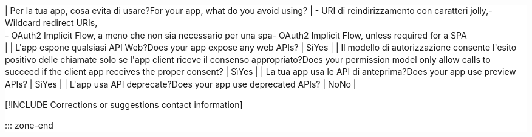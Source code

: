 | <span data-ttu-id="661c2-209">Per la tua app, cosa evita di usare?</span><span class="sxs-lookup"><span data-stu-id="661c2-209">For your app, what do you avoid using?</span></span> | <span data-ttu-id="661c2-210">- URI di reindirizzamento con caratteri jolly,</span><span class="sxs-lookup"><span data-stu-id="661c2-210">- Wildcard redirect URIs,</span></span><br/><span data-ttu-id="661c2-211">- OAuth2 Implicit Flow, a meno che non sia necessario per una spa</span><span class="sxs-lookup"><span data-stu-id="661c2-211">- OAuth2 Implicit Flow, unless required for a SPA</span></span><br/> |
| <span data-ttu-id="661c2-212">L'app espone qualsiasi API Web?</span><span class="sxs-lookup"><span data-stu-id="661c2-212">Does your app expose any web APIs?</span></span> | <span data-ttu-id="661c2-213">Sì</span><span class="sxs-lookup"><span data-stu-id="661c2-213">Yes</span></span> |
| <span data-ttu-id="661c2-214">Il modello di autorizzazione consente l'esito positivo delle chiamate solo se l'app client riceve il consenso appropriato?</span><span class="sxs-lookup"><span data-stu-id="661c2-214">Does your permission model only allow calls to succeed if the client app receives the proper consent?</span></span> | <span data-ttu-id="661c2-215">Sì</span><span class="sxs-lookup"><span data-stu-id="661c2-215">Yes</span></span> |
| <span data-ttu-id="661c2-216">La tua app usa le API di anteprima?</span><span class="sxs-lookup"><span data-stu-id="661c2-216">Does your app use preview APIs?</span></span> | <span data-ttu-id="661c2-217">Sì</span><span class="sxs-lookup"><span data-stu-id="661c2-217">Yes</span></span> |
| <span data-ttu-id="661c2-218">L'app usa API deprecate?</span><span class="sxs-lookup"><span data-stu-id="661c2-218">Does your app use deprecated APIs?</span></span> | <span data-ttu-id="661c2-219">No</span><span class="sxs-lookup"><span data-stu-id="661c2-219">No</span></span> |

[!INCLUDE [Corrections or suggestions contact information](../includes/corrections-or-suggestions.md)]

::: zone-end

